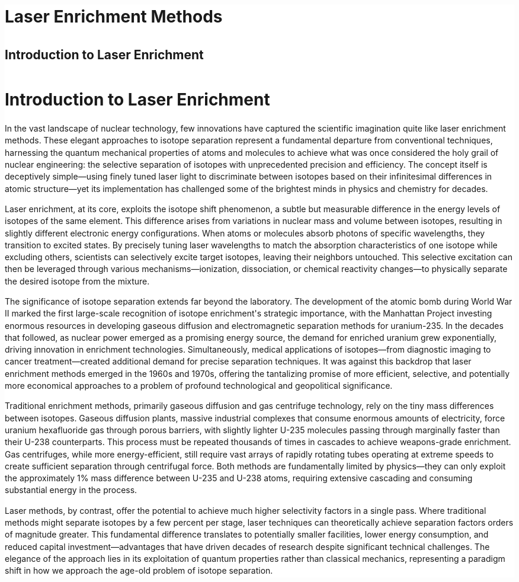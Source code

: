 
# Laser Enrichment Methods

## Introduction to Laser Enrichment

# Introduction to Laser Enrichment

In the vast landscape of nuclear technology, few innovations have captured the scientific imagination quite like laser enrichment methods. These elegant approaches to isotope separation represent a fundamental departure from conventional techniques, harnessing the quantum mechanical properties of atoms and molecules to achieve what was once considered the holy grail of nuclear engineering: the selective separation of isotopes with unprecedented precision and efficiency. The concept itself is deceptively simple—using finely tuned laser light to discriminate between isotopes based on their infinitesimal differences in atomic structure—yet its implementation has challenged some of the brightest minds in physics and chemistry for decades.

Laser enrichment, at its core, exploits the isotope shift phenomenon, a subtle but measurable difference in the energy levels of isotopes of the same element. This difference arises from variations in nuclear mass and volume between isotopes, resulting in slightly different electronic energy configurations. When atoms or molecules absorb photons of specific wavelengths, they transition to excited states. By precisely tuning laser wavelengths to match the absorption characteristics of one isotope while excluding others, scientists can selectively excite target isotopes, leaving their neighbors untouched. This selective excitation can then be leveraged through various mechanisms—ionization, dissociation, or chemical reactivity changes—to physically separate the desired isotope from the mixture.

The significance of isotope separation extends far beyond the laboratory. The development of the atomic bomb during World War II marked the first large-scale recognition of isotope enrichment's strategic importance, with the Manhattan Project investing enormous resources in developing gaseous diffusion and electromagnetic separation methods for uranium-235. In the decades that followed, as nuclear power emerged as a promising energy source, the demand for enriched uranium grew exponentially, driving innovation in enrichment technologies. Simultaneously, medical applications of isotopes—from diagnostic imaging to cancer treatment—created additional demand for precise separation techniques. It was against this backdrop that laser enrichment methods emerged in the 1960s and 1970s, offering the tantalizing promise of more efficient, selective, and potentially more economical approaches to a problem of profound technological and geopolitical significance.

Traditional enrichment methods, primarily gaseous diffusion and gas centrifuge technology, rely on the tiny mass differences between isotopes. Gaseous diffusion plants, massive industrial complexes that consume enormous amounts of electricity, force uranium hexafluoride gas through porous barriers, with slightly lighter U-235 molecules passing through marginally faster than their U-238 counterparts. This process must be repeated thousands of times in cascades to achieve weapons-grade enrichment. Gas centrifuges, while more energy-efficient, still require vast arrays of rapidly rotating tubes operating at extreme speeds to create sufficient separation through centrifugal force. Both methods are fundamentally limited by physics—they can only exploit the approximately 1% mass difference between U-235 and U-238 atoms, requiring extensive cascading and consuming substantial energy in the process.

Laser methods, by contrast, offer the potential to achieve much higher selectivity factors in a single pass. Where traditional methods might separate isotopes by a few percent per stage, laser techniques can theoretically achieve separation factors orders of magnitude greater. This fundamental difference translates to potentially smaller facilities, lower energy consumption, and reduced capital investment—advantages that have driven decades of research despite significant technical challenges. The elegance of the approach lies in its exploitation of quantum properties rather than classical mechanics, representing a paradigm shift in how we approach the age-old problem of isotope separation.

